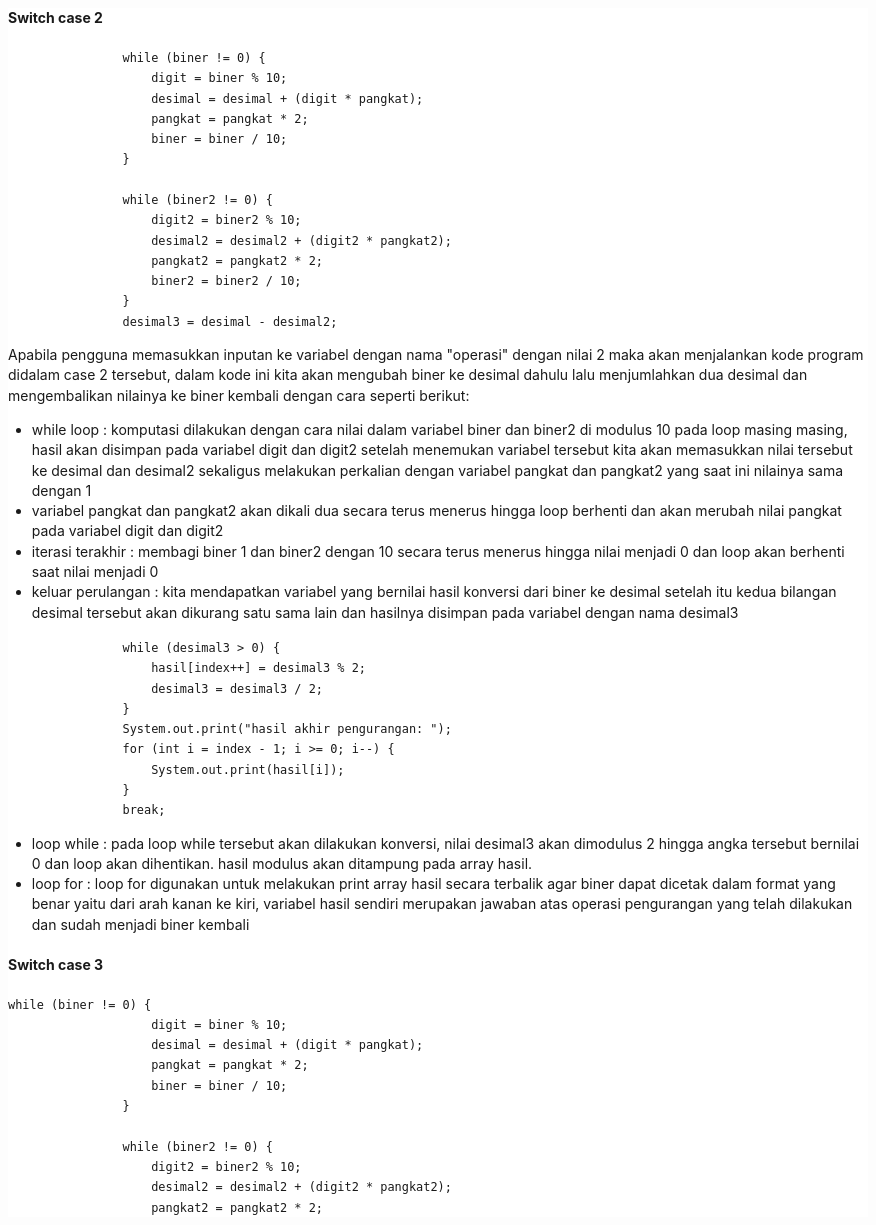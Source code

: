 #### Switch case 2
```
                while (biner != 0) {
                    digit = biner % 10;
                    desimal = desimal + (digit * pangkat);
                    pangkat = pangkat * 2;
                    biner = biner / 10;
                }

                while (biner2 != 0) {
                    digit2 = biner2 % 10;
                    desimal2 = desimal2 + (digit2 * pangkat2);
                    pangkat2 = pangkat2 * 2;
                    biner2 = biner2 / 10;
                } 
                desimal3 = desimal - desimal2;
```
Apabila pengguna memasukkan inputan ke variabel dengan nama "operasi" dengan nilai 2 maka akan menjalankan kode program didalam case 2 tersebut, dalam kode ini kita akan mengubah biner ke desimal dahulu lalu menjumlahkan dua desimal dan mengembalikan nilainya ke biner kembali dengan cara seperti berikut:
* while loop : komputasi dilakukan dengan cara nilai dalam variabel biner dan biner2 di modulus 10 pada loop masing masing, hasil akan disimpan pada variabel digit dan digit2 setelah menemukan variabel tersebut kita akan memasukkan nilai tersebut ke desimal dan desimal2 sekaligus melakukan perkalian dengan variabel pangkat dan pangkat2 yang saat ini nilainya sama dengan 1
* variabel pangkat dan pangkat2 akan dikali dua secara terus menerus hingga loop berhenti dan akan merubah nilai pangkat pada variabel digit dan digit2
* iterasi terakhir : membagi biner 1 dan biner2 dengan 10 secara terus menerus hingga nilai menjadi 0 dan loop akan berhenti saat nilai menjadi 0
* keluar perulangan : kita mendapatkan variabel yang bernilai hasil konversi dari biner ke desimal setelah itu kedua bilangan desimal tersebut akan dikurang satu sama lain dan hasilnya disimpan pada variabel dengan nama desimal3 

```
                while (desimal3 > 0) {
                    hasil[index++] = desimal3 % 2;
                    desimal3 = desimal3 / 2;
                }
                System.out.print("hasil akhir pengurangan: ");
                for (int i = index - 1; i >= 0; i--) {
                    System.out.print(hasil[i]);
                }
                break;
```
* loop while : pada loop while tersebut akan dilakukan konversi, nilai desimal3 akan dimodulus 2 hingga angka tersebut bernilai 0 dan loop akan dihentikan. hasil modulus akan ditampung pada array hasil.
* loop for : loop for digunakan untuk melakukan print array hasil secara terbalik agar biner dapat dicetak dalam format yang benar yaitu dari arah kanan ke kiri, variabel hasil sendiri merupakan jawaban atas operasi pengurangan yang telah dilakukan dan sudah menjadi biner kembali


#### Switch case 3
```
while (biner != 0) {
                    digit = biner % 10;
                    desimal = desimal + (digit * pangkat);
                    pangkat = pangkat * 2;
                    biner = biner / 10;
                }

                while (biner2 != 0) {
                    digit2 = biner2 % 10;
                    desimal2 = desimal2 + (digit2 * pangkat2);
                    pangkat2 = pangkat2 * 2;
```